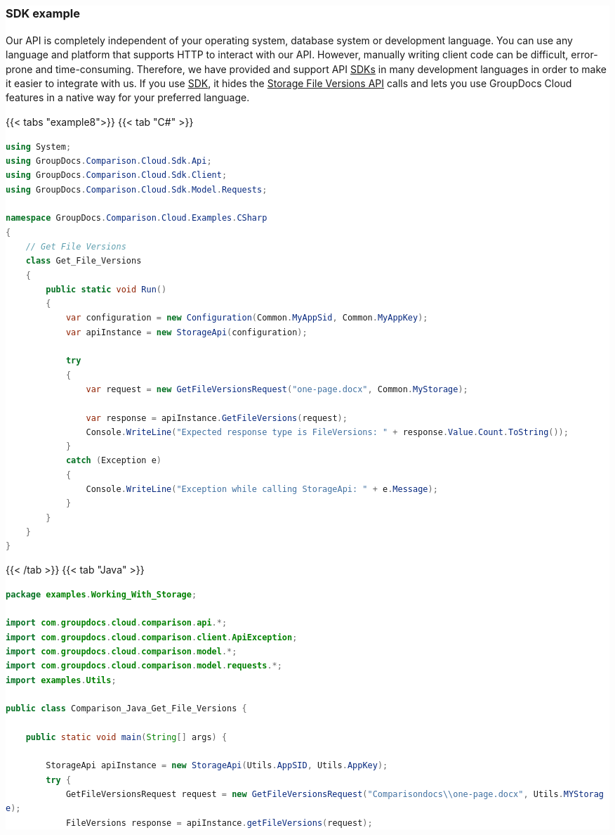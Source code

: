 ### SDK example

Our API is completely independent of your operating system, database system or development language. You can use any language and platform that supports HTTP to interact with our API. However, manually writing client code can be difficult, error-prone and time-consuming. Therefore, we have provided and support API [SDKs](https://github.com/groupdocs-comparison-cloud) in many development languages in order to make it easier to integrate with us. If you use [SDK](https://github.com/groupdocs-comparison-cloud), it hides the [Storage File Versions API](https://apireference.groupdocs.cloud/comparison/#/Storage/GetFileVersions) calls and lets you use GroupDocs Cloud features in a native way for your preferred language.

{{< tabs "example8">}} {{< tab "C#" >}}

```csharp
using System;
using GroupDocs.Comparison.Cloud.Sdk.Api;
using GroupDocs.Comparison.Cloud.Sdk.Client;
using GroupDocs.Comparison.Cloud.Sdk.Model.Requests;

namespace GroupDocs.Comparison.Cloud.Examples.CSharp
{
	// Get File Versions
	class Get_File_Versions
	{
		public static void Run()
		{
			var configuration = new Configuration(Common.MyAppSid, Common.MyAppKey);
			var apiInstance = new StorageApi(configuration);

			try
			{
				var request = new GetFileVersionsRequest("one-page.docx", Common.MyStorage);

				var response = apiInstance.GetFileVersions(request);
				Console.WriteLine("Expected response type is FileVersions: " + response.Value.Count.ToString());
			}
			catch (Exception e)
			{
				Console.WriteLine("Exception while calling StorageApi: " + e.Message);
			}
		}
	}
}
```

{{< /tab >}} {{< tab "Java" >}}

```java
package examples.Working_With_Storage;

import com.groupdocs.cloud.comparison.api.*;
import com.groupdocs.cloud.comparison.client.ApiException;
import com.groupdocs.cloud.comparison.model.*;
import com.groupdocs.cloud.comparison.model.requests.*;
import examples.Utils;

public class Comparison_Java_Get_File_Versions {

	public static void main(String[] args) {

		StorageApi apiInstance = new StorageApi(Utils.AppSID, Utils.AppKey);
		try {
			GetFileVersionsRequest request = new GetFileVersionsRequest("Comparisondocs\\one-page.docx", Utils.MYStorage);
			FileVersions response = apiInstance.getFileVersions(request);
```